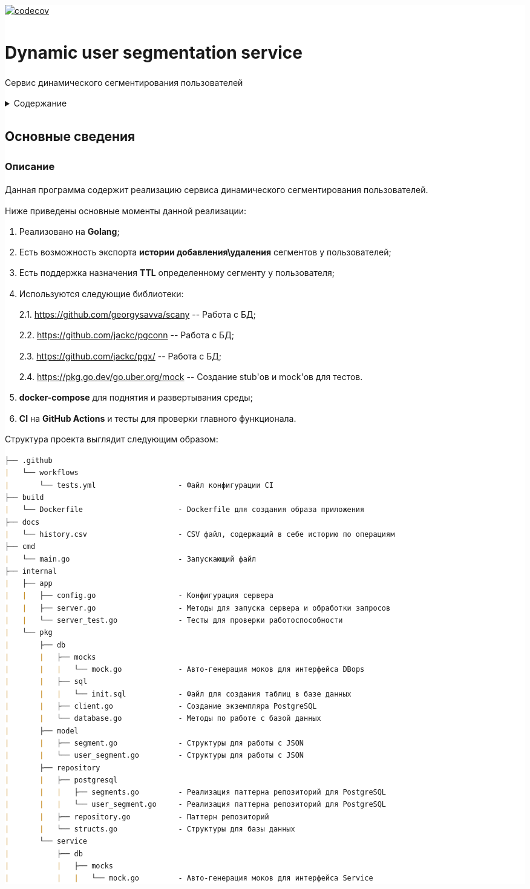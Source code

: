 [![codecov](https://codecov.io/gh/Icerzack/Dynamic-user-segmentation-service/branch/main/graph/badge.svg)](https://codecov.io/gh/Icerzack/Dynamic-user-segmentation-service)
# Dynamic user segmentation service
Сервис динамического сегментирования пользователей
<details><summary>Содержание</summary></details>

## Основные сведения
### Описание
Данная программа содержит реализацию сервиса динамического сегментирования пользователей. 

Ниже приведены основные моменты данной реализации:
 1. Реализовано на **Golang**;
 2. Есть возможность экспорта **истории добавления\удаления** сегментов у пользователей;
 3. Есть поддержка назначения **TTL** определенному сегменту у пользователя;
 4. Используются следующие библиотеки:

    2.1. https://github.com/georgysavva/scany -- Работа с БД;
    
    2.2. https://github.com/jackc/pgconn -- Работа с БД;
    
    2.3. https://github.com/jackc/pgx/ -- Работа с БД;
    
    2.4. https://pkg.go.dev/go.uber.org/mock -- Создание stub'ов и mock'ов для тестов.
    
 5. **docker-compose** для поднятия и развертывания среды;
 6. **CI** на **GitHub Actions** и тесты для проверки главного функционала.

Структура проекта выглядит следующим образом:
```markdown
├── .github
|   └── workflows
|       └── tests.yml                   - Файл конфигурации CI
├── build
|   └── Dockerfile                      - Dockerfile для создания образа приложения
├── docs
|   └── history.csv                     - CSV файл, содержащий в себе историю по операциям
├── cmd
|   └── main.go                         - Запускающий файл
├── internal
|   ├── app
|   |   ├── config.go                   - Конфигурация сервера
|   |   ├── server.go                   - Методы для запуска сервера и обработки запросов
|   |   └── server_test.go              - Тесты для проверки работоспособности
|   └── pkg
|       ├── db
|       |   ├── mocks
|       |   |   └── mock.go             - Авто-генерация моков для интерфейса DBops
|       |   ├── sql
|       |   |   └── init.sql            - Файл для создания таблиц в базе данных
|       |   ├── client.go               - Создание экземпляра PostgreSQL
|       |   └── database.go             - Методы по работе с базой данных
|       ├── model
|       |   ├── segment.go              - Структуры для работы с JSON
|       |   └── user_segment.go         - Структуры для работы с JSON
|       ├── repository
|       |   ├── postgresql
|       |   |   ├── segments.go         - Реализация паттерна репозиторий для PostgreSQL
|       |   |   └── user_segment.go     - Реализация паттерна репозиторий для PostgreSQL
|       |   ├── repository.go           - Паттерн репозиторий
|       |   └── structs.go              - Структуры для базы данных
|       └── service
|           ├── db
|           |   ├── mocks
|           |   |   └── mock.go         - Авто-генерация моков для интерфейса Service
```